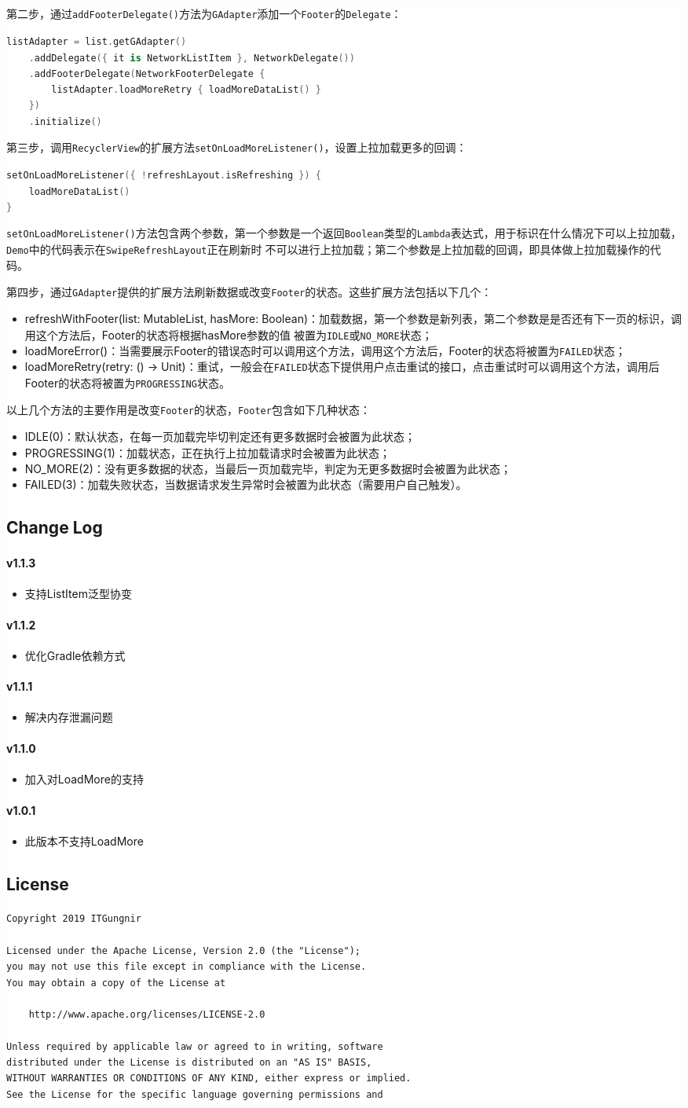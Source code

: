 第二步，通过`addFooterDelegate()`方法为`GAdapter`添加一个`Footer`的`Delegate`：
```kotlin
listAdapter = list.getGAdapter()
    .addDelegate({ it is NetworkListItem }, NetworkDelegate())
    .addFooterDelegate(NetworkFooterDelegate {
        listAdapter.loadMoreRetry { loadMoreDataList() }
    })
    .initialize()
```

第三步，调用`RecyclerView`的扩展方法`setOnLoadMoreListener()`，设置上拉加载更多的回调：
```kotlin
setOnLoadMoreListener({ !refreshLayout.isRefreshing }) { 
    loadMoreDataList()
}
```
`setOnLoadMoreListener()`方法包含两个参数，第一个参数是一个返回`Boolean`类型的`Lambda`表达式，用于标识在什么情况下可以上拉加载，`Demo`中的代码表示在`SwipeRefreshLayout`正在刷新时
不可以进行上拉加载；第二个参数是上拉加载的回调，即具体做上拉加载操作的代码。

第四步，通过`GAdapter`提供的扩展方法刷新数据或改变`Footer`的状态。这些扩展方法包括以下几个：
* refreshWithFooter(list: MutableList<ListItem>, hasMore: Boolean)：加载数据，第一个参数是新列表，第二个参数是是否还有下一页的标识，调用这个方法后，Footer的状态将根据hasMore参数的值
被置为`IDLE`或`NO_MORE`状态；
* loadMoreError()：当需要展示Footer的错误态时可以调用这个方法，调用这个方法后，Footer的状态将被置为`FAILED`状态；
* loadMoreRetry(retry: () -> Unit)：重试，一般会在`FAILED`状态下提供用户点击重试的接口，点击重试时可以调用这个方法，调用后Footer的状态将被置为`PROGRESSING`状态。

以上几个方法的主要作用是改变`Footer`的状态，`Footer`包含如下几种状态：
* IDLE(0)：默认状态，在每一页加载完毕切判定还有更多数据时会被置为此状态；
* PROGRESSING(1)：加载状态，正在执行上拉加载请求时会被置为此状态；
* NO_MORE(2)：没有更多数据的状态，当最后一页加载完毕，判定为无更多数据时会被置为此状态；
* FAILED(3)：加载失败状态，当数据请求发生异常时会被置为此状态（需要用户自己触发）。

## Change Log
#### v1.1.3
* 支持ListItem泛型协变

#### v1.1.2
* 优化Gradle依赖方式

#### v1.1.1
* 解决内存泄漏问题

#### v1.1.0
* 加入对LoadMore的支持

#### v1.0.1
* 此版本不支持LoadMore

## License
```text
Copyright 2019 ITGungnir

Licensed under the Apache License, Version 2.0 (the "License");
you may not use this file except in compliance with the License.
You may obtain a copy of the License at

    http://www.apache.org/licenses/LICENSE-2.0

Unless required by applicable law or agreed to in writing, software
distributed under the License is distributed on an "AS IS" BASIS,
WITHOUT WARRANTIES OR CONDITIONS OF ANY KIND, either express or implied.
See the License for the specific language governing permissions and
```